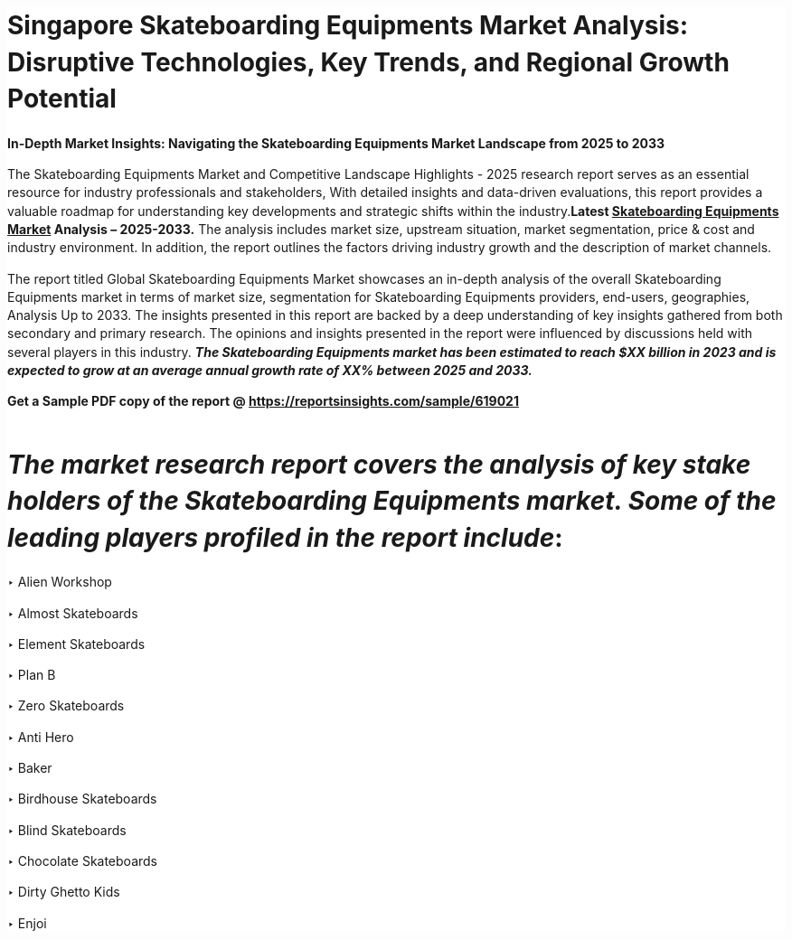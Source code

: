 # Singapore Skateboarding Equipments Market Analysis: Disruptive Technologies, Key Trends, and Regional Growth Potential

<strong>In-Depth Market Insights: Navigating the Skateboarding Equipments Market Landscape from 2025 to 2033</strong></p>

The Skateboarding Equipments Market and Competitive Landscape Highlights - 2025 research report serves as an essential resource for industry professionals and stakeholders, With detailed insights and data-driven evaluations, this report provides a valuable roadmap for understanding key developments and strategic shifts within the industry.<strong>Latest <a href=https://www.reportsinsights.com/sample/619021>Skateboarding Equipments Market</a> Analysis – 2025-2033.</strong>  The analysis includes market size, upstream situation, market segmentation, price & cost and industry environment. In addition, the report outlines the factors driving industry growth and the description of market channels.

The report titled Global Skateboarding Equipments Market showcases an in-depth analysis of the overall Skateboarding Equipments market in terms of market size, segmentation for Skateboarding Equipments providers, end-users, geographies, Analysis Up to 2033. The insights presented in this report are backed by a deep understanding of key insights gathered from both secondary and primary research. The opinions and insights presented in the report were influenced by discussions held with several players in this industry. <strong><em>The Skateboarding Equipments market has been estimated to reach $XX billion in 2023 and is expected to grow at an average annual growth rate of XX% between 2025 and 2033.</em></strong>

<strong>Get a Sample PDF copy of the report @ <a href=https://reportsinsights.com/sample/619021>https://reportsinsights.com/sample/619021</a></strong>

# <strong><em>The market research report covers the analysis of key stake holders of the Skateboarding Equipments market. Some of the leading players profiled in the report include</em></strong>: 

‣ Alien Workshop

‣ Almost Skateboards

‣ Element Skateboards

‣ Plan B

‣ Zero Skateboards

‣ Anti Hero

‣ Baker

‣ Birdhouse Skateboards

‣ Blind Skateboards

‣ Chocolate Skateboards

‣ Dirty Ghetto Kids

‣ Enjoi
